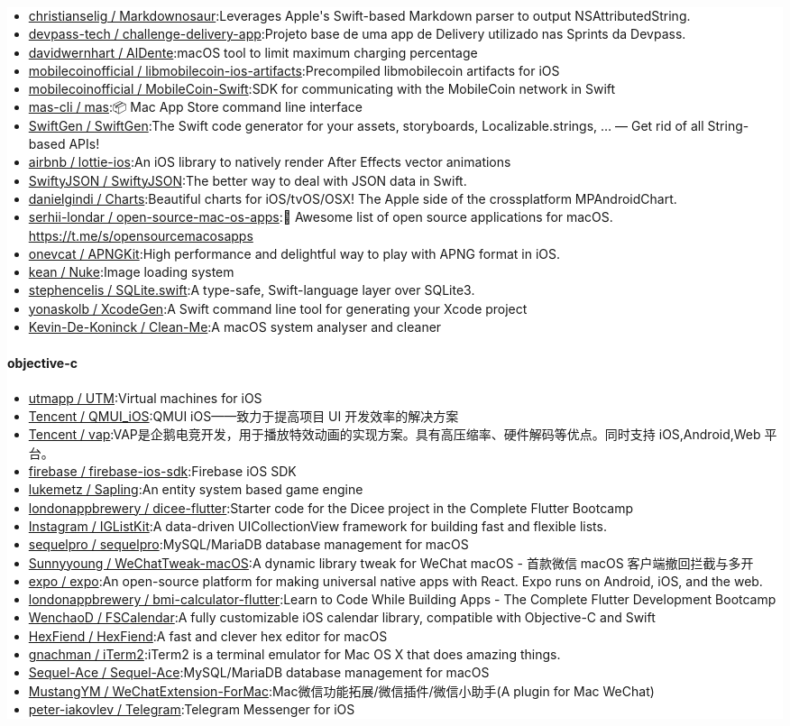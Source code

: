 * [christianselig / Markdownosaur](https://github.com/christianselig/Markdownosaur):Leverages Apple's Swift-based Markdown parser to output NSAttributedString.
* [devpass-tech / challenge-delivery-app](https://github.com/devpass-tech/challenge-delivery-app):Projeto base de uma app de Delivery utilizado nas Sprints da Devpass.
* [davidwernhart / AlDente](https://github.com/davidwernhart/AlDente):macOS tool to limit maximum charging percentage
* [mobilecoinofficial / libmobilecoin-ios-artifacts](https://github.com/mobilecoinofficial/libmobilecoin-ios-artifacts):Precompiled libmobilecoin artifacts for iOS
* [mobilecoinofficial / MobileCoin-Swift](https://github.com/mobilecoinofficial/MobileCoin-Swift):SDK for communicating with the MobileCoin network in Swift
* [mas-cli / mas](https://github.com/mas-cli/mas):📦 Mac App Store command line interface
* [SwiftGen / SwiftGen](https://github.com/SwiftGen/SwiftGen):The Swift code generator for your assets, storyboards, Localizable.strings, … — Get rid of all String-based APIs!
* [airbnb / lottie-ios](https://github.com/airbnb/lottie-ios):An iOS library to natively render After Effects vector animations
* [SwiftyJSON / SwiftyJSON](https://github.com/SwiftyJSON/SwiftyJSON):The better way to deal with JSON data in Swift.
* [danielgindi / Charts](https://github.com/danielgindi/Charts):Beautiful charts for iOS/tvOS/OSX! The Apple side of the crossplatform MPAndroidChart.
* [serhii-londar / open-source-mac-os-apps](https://github.com/serhii-londar/open-source-mac-os-apps):🚀 Awesome list of open source applications for macOS. https://t.me/s/opensourcemacosapps
* [onevcat / APNGKit](https://github.com/onevcat/APNGKit):High performance and delightful way to play with APNG format in iOS.
* [kean / Nuke](https://github.com/kean/Nuke):Image loading system
* [stephencelis / SQLite.swift](https://github.com/stephencelis/SQLite.swift):A type-safe, Swift-language layer over SQLite3.
* [yonaskolb / XcodeGen](https://github.com/yonaskolb/XcodeGen):A Swift command line tool for generating your Xcode project
* [Kevin-De-Koninck / Clean-Me](https://github.com/Kevin-De-Koninck/Clean-Me):A macOS system analyser and cleaner

#### objective-c
* [utmapp / UTM](https://github.com/utmapp/UTM):Virtual machines for iOS
* [Tencent / QMUI_iOS](https://github.com/Tencent/QMUI_iOS):QMUI iOS——致力于提高项目 UI 开发效率的解决方案
* [Tencent / vap](https://github.com/Tencent/vap):VAP是企鹅电竞开发，用于播放特效动画的实现方案。具有高压缩率、硬件解码等优点。同时支持 iOS,Android,Web 平台。
* [firebase / firebase-ios-sdk](https://github.com/firebase/firebase-ios-sdk):Firebase iOS SDK
* [lukemetz / Sapling](https://github.com/lukemetz/Sapling):An entity system based game engine
* [londonappbrewery / dicee-flutter](https://github.com/londonappbrewery/dicee-flutter):Starter code for the Dicee project in the Complete Flutter Bootcamp
* [Instagram / IGListKit](https://github.com/Instagram/IGListKit):A data-driven UICollectionView framework for building fast and flexible lists.
* [sequelpro / sequelpro](https://github.com/sequelpro/sequelpro):MySQL/MariaDB database management for macOS
* [Sunnyyoung / WeChatTweak-macOS](https://github.com/Sunnyyoung/WeChatTweak-macOS):A dynamic library tweak for WeChat macOS - 首款微信 macOS 客户端撤回拦截与多开
* [expo / expo](https://github.com/expo/expo):An open-source platform for making universal native apps with React. Expo runs on Android, iOS, and the web.
* [londonappbrewery / bmi-calculator-flutter](https://github.com/londonappbrewery/bmi-calculator-flutter):Learn to Code While Building Apps - The Complete Flutter Development Bootcamp
* [WenchaoD / FSCalendar](https://github.com/WenchaoD/FSCalendar):A fully customizable iOS calendar library, compatible with Objective-C and Swift
* [HexFiend / HexFiend](https://github.com/HexFiend/HexFiend):A fast and clever hex editor for macOS
* [gnachman / iTerm2](https://github.com/gnachman/iTerm2):iTerm2 is a terminal emulator for Mac OS X that does amazing things.
* [Sequel-Ace / Sequel-Ace](https://github.com/Sequel-Ace/Sequel-Ace):MySQL/MariaDB database management for macOS
* [MustangYM / WeChatExtension-ForMac](https://github.com/MustangYM/WeChatExtension-ForMac):Mac微信功能拓展/微信插件/微信小助手(A plugin for Mac WeChat)
* [peter-iakovlev / Telegram](https://github.com/peter-iakovlev/Telegram):Telegram Messenger for iOS